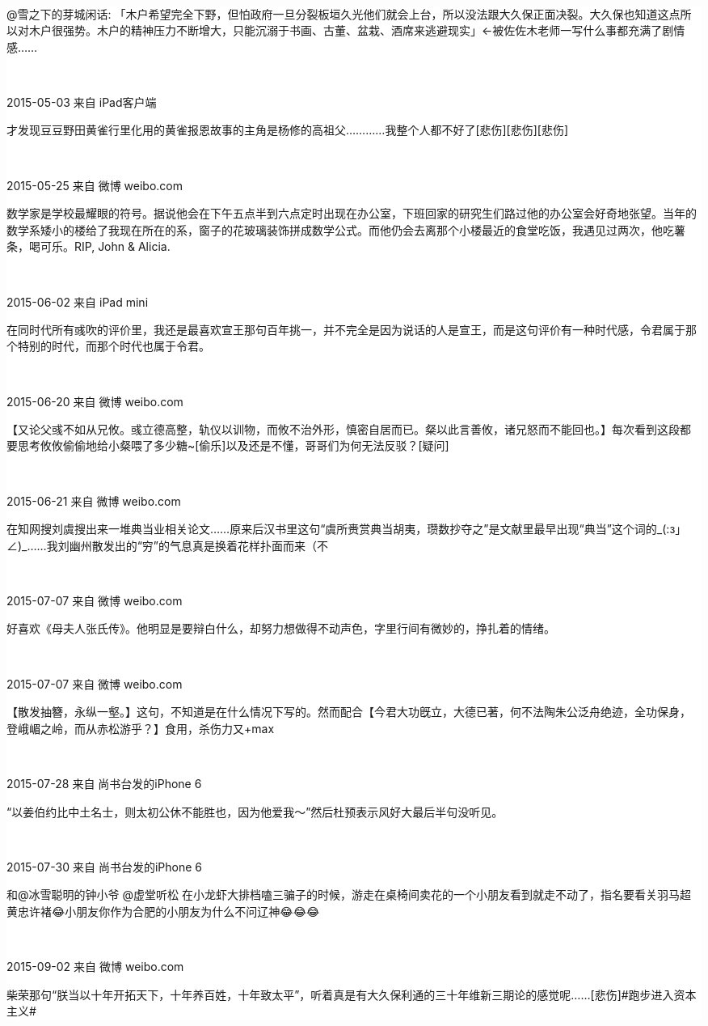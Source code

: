 @雪之下的芽城闲话: 「木户希望完全下野，但怕政府一旦分裂板垣久光他们就会上台，所以没法跟大久保正面决裂。大久保也知道这点所以对木户很强势。木户的精神压力不断增大，只能沉溺于书画、古董、盆栽、酒席来逃避现实」←被佐佐木老师一写什么事都充满了剧情感……

<br/>

2015-05-03 来自 iPad客户端

才发现豆豆野田黄雀行里化用的黄雀报恩故事的主角是杨修的高祖父…………我整个人都不好了[悲伤][悲伤][悲伤]

<br/>

2015-05-25 来自 微博 weibo.com

数学家是学校最耀眼的符号。据说他会在下午五点半到六点定时出现在办公室，下班回家的研究生们路过他的办公室会好奇地张望。当年的数学系矮小的楼给了我现在所在的系，窗子的花玻璃装饰拼成数学公式。而他仍会去离那个小楼最近的食堂吃饭，我遇见过两次，他吃薯条，喝可乐。RIP, John & Alicia.

<br/>

2015-06-02 来自 iPad mini

在同时代所有彧吹的评价里，我还是最喜欢宣王那句百年挑一，并不完全是因为说话的人是宣王，而是这句评价有一种时代感，令君属于那个特别的时代，而那个时代也属于令君。

<br/>

2015-06-20 来自 微博 weibo.com

【又论父彧不如从兄攸。彧立德高整，轨仪以训物，而攸不治外形，慎密自居而已。粲以此言善攸，诸兄怒而不能回也。】每次看到这段都要思考攸攸偷偷地给小粲喂了多少糖~[偷乐]以及还是不懂，哥哥们为何无法反驳？[疑问]

<br/>

2015-06-21 来自 微博 weibo.com

在知网搜刘虞搜出来一堆典当业相关论文……原来后汉书里这句“虞所赉赏典当胡夷，瓒数抄夺之”是文献里最早出现“典当”这个词的_(:з」∠)_……我刘幽州散发出的“穷”的气息真是换着花样扑面而来（不

<br/>

2015-07-07 来自 微博 weibo.com

好喜欢《母夫人张氏传》。他明显是要辩白什么，却努力想做得不动声色，字里行间有微妙的，挣扎着的情绪。

<br/>

2015-07-07 来自 微博 weibo.com

【散发抽簪，永纵一壑。】这句，不知道是在什么情况下写的。然而配合【今君大功旣立，大德已著，何不法陶朱公泛舟绝迹，全功保身，登峨嵋之岭，而从赤松游乎？】食用，杀伤力又+max

<br/>

2015-07-28 来自 尚书台发的iPhone 6

“以姜伯约比中土名士，则太初公休不能胜也，因为他爱我～”然后杜预表示风好大最后半句没听见。

<br/>

2015-07-30 来自 尚书台发的iPhone 6

和@冰雪聪明的钟小爷 @虚堂听松 在小龙虾大排档嗑三骗子的时候，游走在桌椅间卖花的一个小朋友看到就走不动了，指名要看关羽马超黄忠许褚😂小朋友你作为合肥的小朋友为什么不问辽神😂😂😂

<br/>

2015-09-02 来自 微博 weibo.com

柴荣那句“朕当以十年开拓天下，十年养百姓，十年致太平”，听着真是有大久保利通的三十年维新三期论的感觉呢……[悲伤]#跑步进入资本主义#
